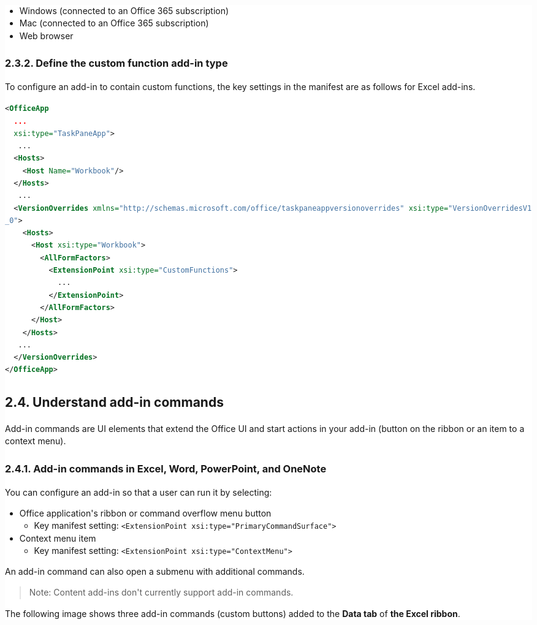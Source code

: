- Windows (connected to an Office 365 subscription)
- Mac (connected to an Office 365 subscription)
- Web browser

### 2.3.2. Define the custom function add-in type

To configure an add-in to contain custom functions, the key settings in the manifest are as follows for Excel add-ins.

```xml
<OfficeApp
  ...
  xsi:type="TaskPaneApp">
   ...
  <Hosts>
    <Host Name="Workbook"/>
  </Hosts>
   ...
  <VersionOverrides xmlns="http://schemas.microsoft.com/office/taskpaneappversionoverrides" xsi:type="VersionOverridesV1_0">
    <Hosts>
      <Host xsi:type="Workbook">
        <AllFormFactors>
          <ExtensionPoint xsi:type="CustomFunctions">
            ...
          </ExtensionPoint>
        </AllFormFactors>
      </Host>
    </Hosts>
   ...
  </VersionOverrides>
</OfficeApp>
```

## 2.4. Understand add-in commands

Add-in commands are UI elements that extend the Office UI and start actions in your add-in (button on the ribbon or an item to a context menu).

### 2.4.1. Add-in commands in Excel, Word, PowerPoint, and OneNote

You can configure an add-in so that a user can run it by selecting:

* Office application's ribbon or command overflow menu button
    * Key manifest setting: ```<ExtensionPoint xsi:type="PrimaryCommandSurface">```
* Context menu item
    * Key manifest setting: ```<ExtensionPoint xsi:type="ContextMenu">```

An add-in command can also open a submenu with additional commands.

>Note: Content add-ins don't currently support add-in commands.

The following image shows three add-in commands (custom buttons) added to the **Data tab** of **the Excel ribbon**.
